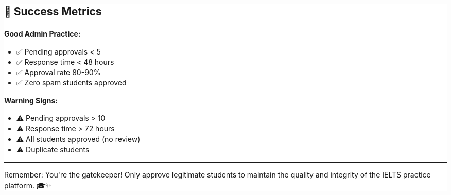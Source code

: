 
## 🎯 Success Metrics

**Good Admin Practice:**
- ✅ Pending approvals < 5
- ✅ Response time < 48 hours
- ✅ Approval rate 80-90%
- ✅ Zero spam students approved

**Warning Signs:**
- ⚠️ Pending approvals > 10
- ⚠️ Response time > 72 hours
- ⚠️ All students approved (no review)
- ⚠️ Duplicate students

---

Remember: You're the gatekeeper! Only approve legitimate students to maintain the quality and integrity of the IELTS practice platform. 🎓✨
